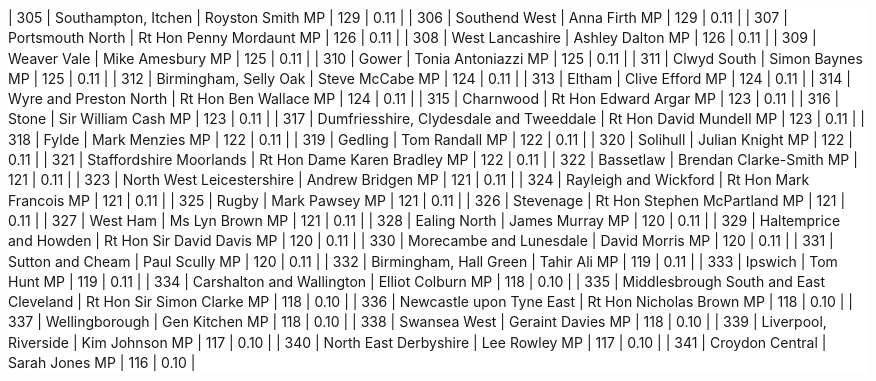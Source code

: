 | 305 | Southampton, Itchen | Royston Smith MP | 129 | 0.11 |
| 306 | Southend West | Anna Firth MP | 129 | 0.11 |
| 307 | Portsmouth North | Rt Hon Penny Mordaunt MP | 126 | 0.11 |
| 308 | West Lancashire | Ashley Dalton MP | 126 | 0.11 |
| 309 | Weaver Vale | Mike Amesbury MP | 125 | 0.11 |
| 310 | Gower | Tonia Antoniazzi MP | 125 | 0.11 |
| 311 | Clwyd South | Simon Baynes MP | 125 | 0.11 |
| 312 | Birmingham, Selly Oak | Steve McCabe MP | 124 | 0.11 |
| 313 | Eltham | Clive Efford MP | 124 | 0.11 |
| 314 | Wyre and Preston North | Rt Hon Ben Wallace MP | 124 | 0.11 |
| 315 | Charnwood | Rt Hon Edward Argar MP | 123 | 0.11 |
| 316 | Stone | Sir William Cash MP | 123 | 0.11 |
| 317 | Dumfriesshire, Clydesdale and Tweeddale | Rt Hon David Mundell MP | 123 | 0.11 |
| 318 | Fylde | Mark Menzies MP | 122 | 0.11 |
| 319 | Gedling | Tom Randall MP | 122 | 0.11 |
| 320 | Solihull | Julian Knight MP | 122 | 0.11 |
| 321 | Staffordshire Moorlands | Rt Hon Dame Karen Bradley MP | 122 | 0.11 |
| 322 | Bassetlaw | Brendan Clarke-Smith MP | 121 | 0.11 |
| 323 | North West Leicestershire | Andrew Bridgen MP | 121 | 0.11 |
| 324 | Rayleigh and Wickford | Rt Hon Mark Francois MP | 121 | 0.11 |
| 325 | Rugby | Mark Pawsey MP | 121 | 0.11 |
| 326 | Stevenage | Rt Hon Stephen McPartland MP | 121 | 0.11 |
| 327 | West Ham | Ms Lyn Brown MP | 121 | 0.11 |
| 328 | Ealing North | James Murray MP | 120 | 0.11 |
| 329 | Haltemprice and Howden | Rt Hon Sir David Davis MP | 120 | 0.11 |
| 330 | Morecambe and Lunesdale | David Morris MP | 120 | 0.11 |
| 331 | Sutton and Cheam | Paul Scully MP | 120 | 0.11 |
| 332 | Birmingham, Hall Green | Tahir Ali MP | 119 | 0.11 |
| 333 | Ipswich | Tom Hunt MP | 119 | 0.11 |
| 334 | Carshalton and Wallington | Elliot Colburn MP | 118 | 0.10 |
| 335 | Middlesbrough South and East Cleveland | Rt Hon Sir Simon Clarke MP | 118 | 0.10 |
| 336 | Newcastle upon Tyne East | Rt Hon Nicholas Brown MP | 118 | 0.10 |
| 337 | Wellingborough | Gen Kitchen MP | 118 | 0.10 |
| 338 | Swansea West | Geraint Davies MP | 118 | 0.10 |
| 339 | Liverpool, Riverside | Kim Johnson MP | 117 | 0.10 |
| 340 | North East Derbyshire | Lee Rowley MP | 117 | 0.10 |
| 341 | Croydon Central | Sarah Jones MP | 116 | 0.10 |